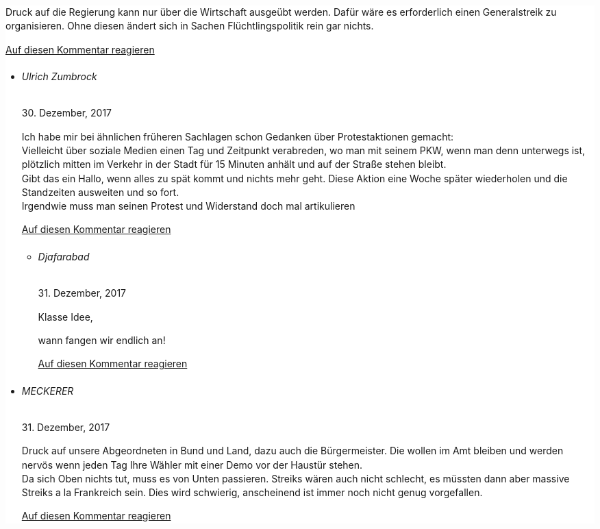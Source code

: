 

Druck auf die Regierung kann nur über die Wirtschaft ausgeübt werden. Dafür wäre es erforderlich einen Generalstreik zu organisieren. Ohne diesen ändert sich in Sachen Flüchtlingspolitik rein gar nichts.

<a rel="nofollow" class="comment-reply-link" href="#comment-734" data-commentid="734" data-postid="5820" data-belowelement="comment-734" data-respondelement="respond" data-replyto="Antworte auf Seppelfricke" aria-label="Antworte auf Seppelfricke">Auf diesen Kommentar reagieren</a> 


<ul class="children">
<li class="comment odd alt depth-2 clearfix" id="li-comment-737">
<h6 class="author">Ulrich Zumbrock</h6> <span class="date">30. Dezember, 2017</span>



Ich habe mir bei ähnlichen früheren Sachlagen schon Gedanken über Protestaktionen gemacht:<br>
Vielleicht über soziale Medien einen Tag und Zeitpunkt verabreden, wo man mit seinem PKW, wenn man denn unterwegs ist, plötzlich mitten im Verkehr in der Stadt für 15 Minuten anhält und auf der Straße stehen bleibt.<br>
Gibt das ein Hallo, wenn alles zu spät kommt und nichts mehr geht. Diese Aktion eine Woche später wiederholen und die Standzeiten ausweiten und so fort.<br>
Irgendwie muss man seinen Protest und Widerstand doch mal artikulieren

<a rel="nofollow" class="comment-reply-link" href="#comment-737" data-commentid="737" data-postid="5820" data-belowelement="comment-737" data-respondelement="respond" data-replyto="Antworte auf Ulrich Zumbrock" aria-label="Antworte auf Ulrich Zumbrock">Auf diesen Kommentar reagieren</a> 


<ul class="children">
<li class="comment even depth-3 clearfix" id="li-comment-803">
<h6 class="author">Djafarabad</h6> <span class="date">31. Dezember, 2017</span>



Klasse Idee,

wann fangen wir endlich an!

<a rel="nofollow" class="comment-reply-link" href="#comment-803" data-commentid="803" data-postid="5820" data-belowelement="comment-803" data-respondelement="respond" data-replyto="Antworte auf Djafarabad" aria-label="Antworte auf Djafarabad">Auf diesen Kommentar reagieren</a> 


</li>
</ul>
</li>
<li class="comment odd alt depth-2 clearfix" id="li-comment-776">
<h6 class="author">MECKERER</h6> <span class="date">31. Dezember, 2017</span>



Druck auf unsere Abgeordneten in Bund und Land, dazu auch die Bürgermeister. Die wollen im Amt bleiben und werden nervös wenn jeden Tag Ihre Wähler mit einer Demo vor der Haustür stehen.<br>
Da sich Oben nichts tut, muss es von Unten passieren. Streiks wären auch nicht schlecht, es müssten dann aber massive Streiks a la Frankreich sein. Dies wird schwierig, anscheinend ist immer noch nicht genug vorgefallen.

<a rel="nofollow" class="comment-reply-link" href="#comment-776" data-commentid="776" data-postid="5820" data-belowelement="comment-776" data-respondelement="respond" data-replyto="Antworte auf MECKERER" aria-label="Antworte auf MECKERER">Auf diesen Kommentar reagieren</a> 
